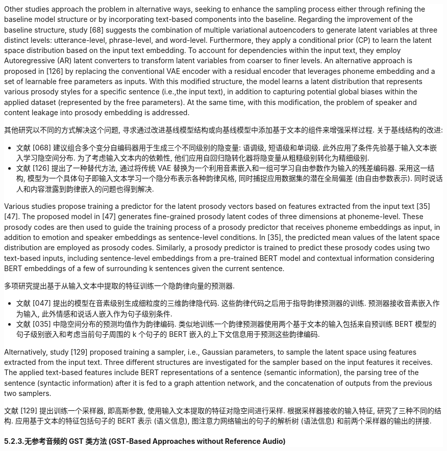 Other studies approach the problem in alternative ways, seeking to enhance the sampling process either through refining the baseline model structure or by incorporating text-based components into the baseline.
Regarding the improvement of the baseline structure, study [68] suggests the combination of multiple variational autoencoders to generate latent variables at three distinct levels: utterance-level, phrase-level, and word-level.
Furthermore, they apply a conditional prior (CP) to learn the latent space distribution based on the input text embedding.
To account for dependencies within the input text, they employ Autoregressive (AR) latent converters to transform latent variables from coarser to finer levels.
An alternative approach is proposed in [126] by replacing the conventional VAE encoder with a residual encoder that leverages phoneme embedding and a set of learnable free parameters as inputs.
With this modified structure, the model learns a latent distribution that represents various prosody styles for a specific sentence (i.e.,the input text), in addition to capturing potential global biases within the applied dataset (represented by the free parameters).
At the same time, with this modification, the problem of speaker and content leakage into prosody embedding is addressed.

其他研究以不同的方式解决这个问题, 寻求通过改进基线模型结构或向基线模型中添加基于文本的组件来增强采样过程.
关于基线结构的改进:
- 文献 [068] 建议组合多个变分自编码器用于生成三个不同级别的隐变量: 语调级, 短语级和单词级. 此外应用了条件先验基于输入文本嵌入学习隐空间分布. 为了考虑输入文本内的依赖性, 他们应用自回归隐转化器将隐变量从粗糙级别转化为精细级别.
- 文献 [126] 提出了一种替代方法, 通过将传统 VAE 替换为一个利用音素嵌入和一组可学习自由参数作为输入的残差编码器. 采用这一结构, 模型为一个具体句子即输入文本学习一个隐分布表示各种韵律风格, 同时捕捉应用数据集的潜在全局偏差 (由自由参数表示). 同时说话人和内容泄露到韵律嵌入的问题也得到解决.

Various studies propose training a predictor for the latent prosody vectors based on features extracted from the input text [35] [47].
The proposed model in [47] generates fine-grained prosody latent codes of three dimensions at phoneme-level.
These prosody codes are then used to guide the training process of a prosody predictor that receives phoneme embeddings as input, in addition to emotion and speaker embeddings as sentence-level conditions.
In [35], the predicted mean values of the latent space distribution are employed as prosody codes.
Similarly, a prosody predictor is trained to predict these prosody codes using two text-based inputs, including sentence-level embeddings from a pre-trained BERT model and contextual information considering BERT embeddings of a few of surrounding k sentences given the current sentence.

多项研究提出基于从输入文本中提取的特征训练一个隐韵律向量的预测器.
- 文献 [047] 提出的模型在音素级别生成细粒度的三维韵律隐代码. 这些韵律代码之后用于指导韵律预测器的训练. 预测器接收音素嵌入作为输入, 此外情感和说话人嵌入作为句子级别条件.
- 文献 [035] 中隐空间分布的预测均值作为韵律编码. 类似地训练一个韵律预测器使用两个基于文本的输入包括来自预训练 BERT 模型的句子级别嵌入和考虑当前句子周围的 k 个句子的 BERT 嵌入的上下文信息用于预测这些韵律编码.

Alternatively, study [129] proposed training a sampler, i.e., Gaussian parameters, to sample the latent space using features extracted from the input text.
Three different structures are investigated for the sampler based on the input features it receives.
The applied text-based features include BERT representations of a sentence (semantic information), the parsing tree of the sentence (syntactic information) after it is fed to a graph attention network, and the concatenation of outputs from the previous two samplers.

文献 [129] 提出训练一个采样器, 即高斯参数, 使用输入文本提取的特征对隐空间进行采样. 根据采样器接收的输入特征, 研究了三种不同的结构. 应用基于文本的特征包括句子的 BERT 表示 (语义信息), 图注意力网络输出的句子的解析树 (语法信息) 和前两个采样器的输出的拼接.

#### 5.2.3.无参考音频的 GST 类方法 (GST‑Based Approaches without Reference Audio)
